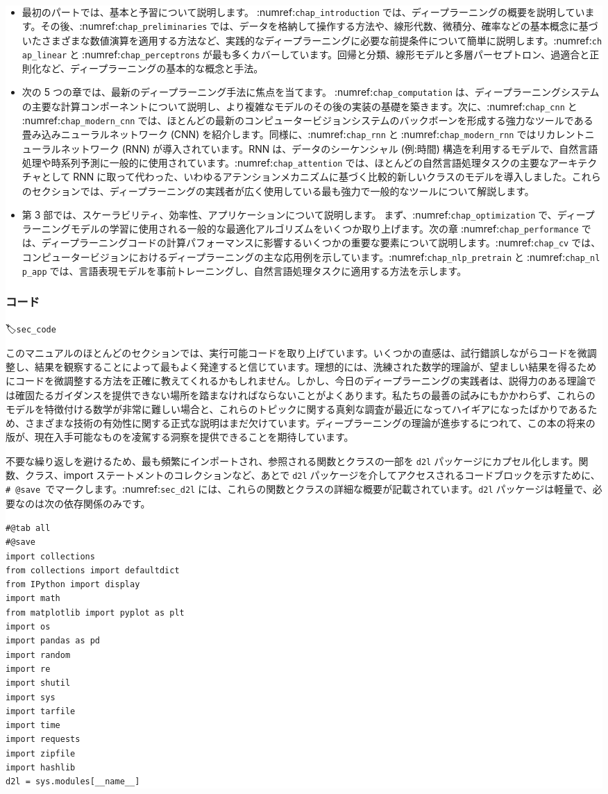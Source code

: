 * 最初のパートでは、基本と予習について説明します。
:numref:`chap_introduction` では、ディープラーニングの概要を説明しています。その後、:numref:`chap_preliminaries` では、データを格納して操作する方法や、線形代数、微積分、確率などの基本概念に基づいたさまざまな数値演算を適用する方法など、実践的なディープラーニングに必要な前提条件について簡単に説明します。:numref:`chap_linear` と :numref:`chap_perceptrons` が最も多くカバーしています。回帰と分類、線形モデルと多層パーセプトロン、過適合と正則化など、ディープラーニングの基本的な概念と手法。 

* 次の 5 つの章では、最新のディープラーニング手法に焦点を当てます。
:numref:`chap_computation` は、ディープラーニングシステムの主要な計算コンポーネントについて説明し、より複雑なモデルのその後の実装の基礎を築きます。次に、:numref:`chap_cnn` と :numref:`chap_modern_cnn` では、ほとんどの最新のコンピュータービジョンシステムのバックボーンを形成する強力なツールである畳み込みニューラルネットワーク (CNN) を紹介します。同様に、:numref:`chap_rnn` と :numref:`chap_modern_rnn` ではリカレントニューラルネットワーク (RNN) が導入されています。RNN は、データのシーケンシャル (例:時間) 構造を利用するモデルで、自然言語処理や時系列予測に一般的に使用されています。:numref:`chap_attention` では、ほとんどの自然言語処理タスクの主要なアーキテクチャとして RNN に取って代わった、いわゆるアテンションメカニズムに基づく比較的新しいクラスのモデルを導入しました。これらのセクションでは、ディープラーニングの実践者が広く使用している最も強力で一般的なツールについて解説します。 

* 第 3 部では、スケーラビリティ、効率性、アプリケーションについて説明します。
まず、:numref:`chap_optimization` で、ディープラーニングモデルの学習に使用される一般的な最適化アルゴリズムをいくつか取り上げます。次の章 :numref:`chap_performance` では、ディープラーニングコードの計算パフォーマンスに影響するいくつかの重要な要素について説明します。:numref:`chap_cv` では、コンピュータービジョンにおけるディープラーニングの主な応用例を示しています。:numref:`chap_nlp_pretrain` と :numref:`chap_nlp_app` では、言語表現モデルを事前トレーニングし、自然言語処理タスクに適用する方法を示します。 

### コード
:label:`sec_code`

このマニュアルのほとんどのセクションでは、実行可能コードを取り上げています。いくつかの直感は、試行錯誤しながらコードを微調整し、結果を観察することによって最もよく発達すると信じています。理想的には、洗練された数学的理論が、望ましい結果を得るためにコードを微調整する方法を正確に教えてくれるかもしれません。しかし、今日のディープラーニングの実践者は、説得力のある理論では確固たるガイダンスを提供できない場所を踏まなければならないことがよくあります。私たちの最善の試みにもかかわらず、これらのモデルを特徴付ける数学が非常に難しい場合と、これらのトピックに関する真剣な調査が最近になってハイギアになったばかりであるため、さまざまな技術の有効性に関する正式な説明はまだ欠けています。ディープラーニングの理論が進歩するにつれて、この本の将来の版が、現在入手可能なものを凌駕する洞察を提供できることを期待しています。 

不要な繰り返しを避けるため、最も頻繁にインポートされ、参照される関数とクラスの一部を `d2l` パッケージにカプセル化します。関数、クラス、import ステートメントのコレクションなど、あとで `d2l` パッケージを介してアクセスされるコードブロックを示すために、`# @save `でマークします。:numref:`sec_d2l` には、これらの関数とクラスの詳細な概要が記載されています。`d2l` パッケージは軽量で、必要なのは次の依存関係のみです。

```{.python .input}
#@tab all
#@save
import collections
from collections import defaultdict
from IPython import display
import math
from matplotlib import pyplot as plt
import os
import pandas as pd
import random
import re
import shutil
import sys
import tarfile
import time
import requests
import zipfile
import hashlib
d2l = sys.modules[__name__]
```
